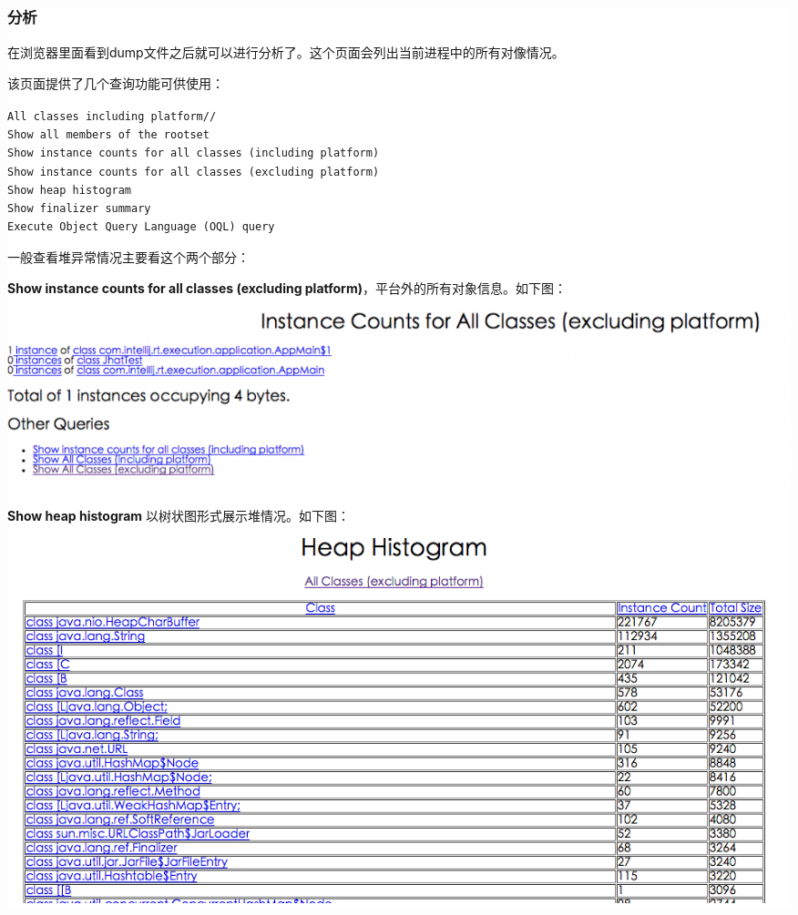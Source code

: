 ### 分析

在浏览器里面看到dump文件之后就可以进行分析了。这个页面会列出当前进程中的所有对像情况。

该页面提供了几个查询功能可供使用：

```shell
All classes including platform//
Show all members of the rootset
Show instance counts for all classes (including platform)
Show instance counts for all classes (excluding platform)
Show heap histogram
Show finalizer summary
Execute Object Query Language (OQL) query
```

一般查看堆异常情况主要看这个两个部分：

**Show instance counts for all classes (excluding platform)**，平台外的所有对象信息。如下图：

![QQ20160121-3](Java开发必须掌握的线上问题排查命令-常见命令、JPS、JSTACK、JMAP、JSTAT、JHAT、JINFO、JAVAP等/QQ20160121-3-1024x234.png)

**Show heap histogram** 以树状图形式展示堆情况。如下图：

![QQ20160121-2](Java开发必须掌握的线上问题排查命令-常见命令、JPS、JSTACK、JMAP、JSTAT、JHAT、JINFO、JAVAP等/QQ20160121-2.png)
